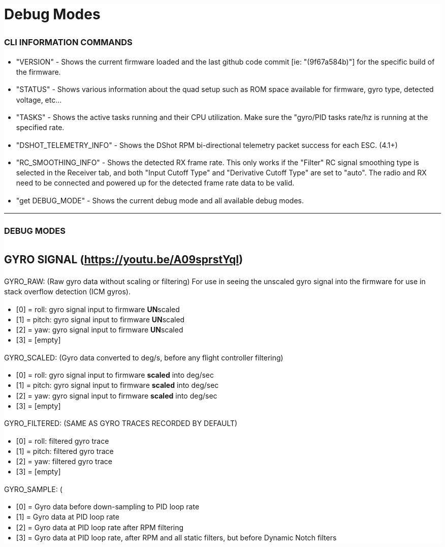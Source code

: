 # Debug Modes

### CLI INFORMATION COMMANDS

- "VERSION" - Shows the current firmware loaded and the last github code commit [ie: "(9f67a584b)"] for the specific build of the firmware.

- "STATUS" - Shows various information about the quad setup such as ROM space available for firmware, gyro type, detected voltage, etc...

- "TASKS" - Shows the active tasks running and their CPU utilization. Make sure the "gyro/PID tasks rate/hz is running at the specified rate.

- "DSHOT_TELEMETRY_INFO" - Shows the DShot RPM bi-directional telemetry packet success for each ESC. (4.1+)

- "RC_SMOOTHING_INFO" - Shows the detected RX frame rate. This only works if the "Filter" RC signal smoothing type is selected in the Receiver tab, and both "Input Cutoff Type" and "Derivative Cutoff Type" are set to "auto". The radio and RX need to be connected and powered up for the detected frame rate data to be valid.

- "get DEBUG_MODE" - Shows the current debug mode and all available debug modes.

---

### DEBUG MODES

## GYRO SIGNAL (https://youtu.be/A09sprstYqI)

GYRO_RAW: (Raw gyro data without scaling or filtering)
For use in seeing the unscaled gyro signal into the firmware for use in stack overflow detection (ICM gyros).

- [0] = roll: gyro signal input to firmware **UN**scaled
- [1] = pitch: gyro signal input to firmware **UN**scaled
- [2] = yaw: gyro signal input to firmware **UN**scaled
- [3] = [empty]

GYRO_SCALED: (Gyro data converted to deg/s, before any flight controller filtering)

- [0] = roll: gyro signal input to firmware **scaled** into deg/sec
- [1] = pitch: gyro signal input to firmware **scaled** into deg/sec
- [2] = yaw: gyro signal input to firmware **scaled** into deg/sec
- [3] = [empty]

GYRO_FILTERED: (SAME AS GYRO TRACES RECORDED BY DEFAULT)

- [0] = roll: filtered gyro trace
- [1] = pitch: filtered gyro trace
- [2] = yaw: filtered gyro trace
- [3] = [empty]

GYRO_SAMPLE: (

- [0] = Gyro data before down-sampling to PID loop rate
- [1] = Gyro data at PID loop rate
- [2] = Gyro data at PID loop rate after RPM filtering
- [3] = Gyro data at PID loop rate, after RPM and all static filters, but before Dynamic Notch filters
